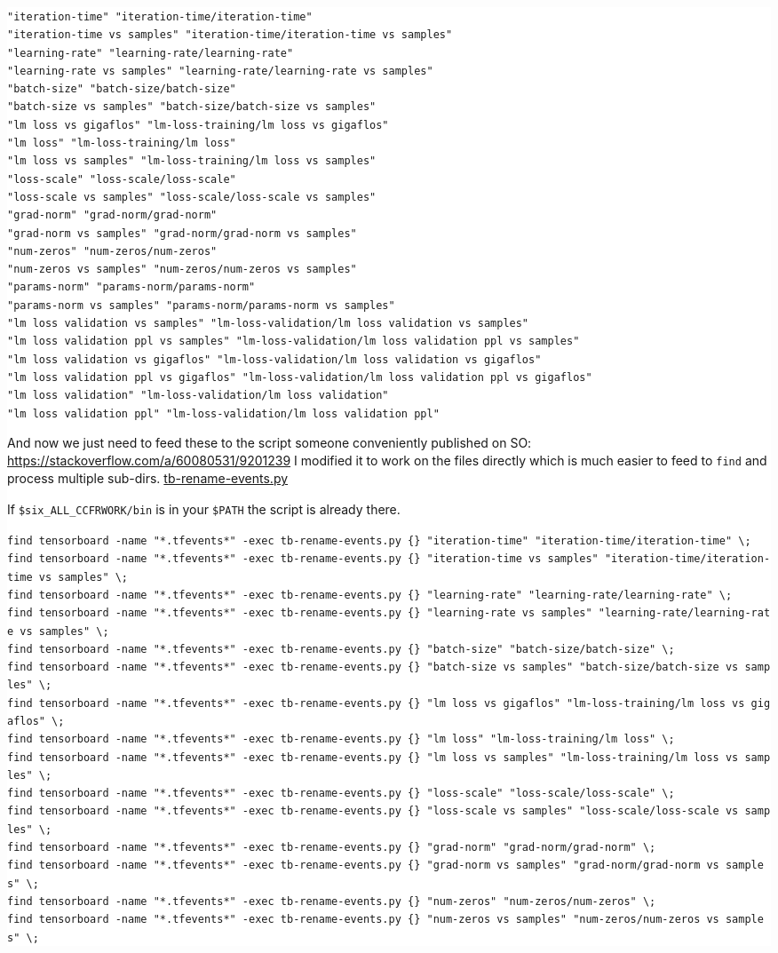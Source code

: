```
"iteration-time" "iteration-time/iteration-time"
"iteration-time vs samples" "iteration-time/iteration-time vs samples"
"learning-rate" "learning-rate/learning-rate"
"learning-rate vs samples" "learning-rate/learning-rate vs samples"
"batch-size" "batch-size/batch-size"
"batch-size vs samples" "batch-size/batch-size vs samples"
"lm loss vs gigaflos" "lm-loss-training/lm loss vs gigaflos"
"lm loss" "lm-loss-training/lm loss"
"lm loss vs samples" "lm-loss-training/lm loss vs samples"
"loss-scale" "loss-scale/loss-scale"
"loss-scale vs samples" "loss-scale/loss-scale vs samples"
"grad-norm" "grad-norm/grad-norm"
"grad-norm vs samples" "grad-norm/grad-norm vs samples"
"num-zeros" "num-zeros/num-zeros"
"num-zeros vs samples" "num-zeros/num-zeros vs samples"
"params-norm" "params-norm/params-norm"
"params-norm vs samples" "params-norm/params-norm vs samples"
"lm loss validation vs samples" "lm-loss-validation/lm loss validation vs samples"
"lm loss validation ppl vs samples" "lm-loss-validation/lm loss validation ppl vs samples"
"lm loss validation vs gigaflos" "lm-loss-validation/lm loss validation vs gigaflos"
"lm loss validation ppl vs gigaflos" "lm-loss-validation/lm loss validation ppl vs gigaflos"
"lm loss validation" "lm-loss-validation/lm loss validation"
"lm loss validation ppl" "lm-loss-validation/lm loss validation ppl"
```

And now we just need to feed these to the script someone conveniently published on SO:
https://stackoverflow.com/a/60080531/9201239
I modified it to work on the files directly which is much easier to feed to `find` and process multiple sub-dirs.
[tb-rename-events.py](./tb-rename-events.py)

If `$six_ALL_CCFRWORK/bin` is in your `$PATH` the script is already there.

```
find tensorboard -name "*.tfevents*" -exec tb-rename-events.py {} "iteration-time" "iteration-time/iteration-time" \;
find tensorboard -name "*.tfevents*" -exec tb-rename-events.py {} "iteration-time vs samples" "iteration-time/iteration-time vs samples" \;
find tensorboard -name "*.tfevents*" -exec tb-rename-events.py {} "learning-rate" "learning-rate/learning-rate" \;
find tensorboard -name "*.tfevents*" -exec tb-rename-events.py {} "learning-rate vs samples" "learning-rate/learning-rate vs samples" \;
find tensorboard -name "*.tfevents*" -exec tb-rename-events.py {} "batch-size" "batch-size/batch-size" \;
find tensorboard -name "*.tfevents*" -exec tb-rename-events.py {} "batch-size vs samples" "batch-size/batch-size vs samples" \;
find tensorboard -name "*.tfevents*" -exec tb-rename-events.py {} "lm loss vs gigaflos" "lm-loss-training/lm loss vs gigaflos" \;
find tensorboard -name "*.tfevents*" -exec tb-rename-events.py {} "lm loss" "lm-loss-training/lm loss" \;
find tensorboard -name "*.tfevents*" -exec tb-rename-events.py {} "lm loss vs samples" "lm-loss-training/lm loss vs samples" \;
find tensorboard -name "*.tfevents*" -exec tb-rename-events.py {} "loss-scale" "loss-scale/loss-scale" \;
find tensorboard -name "*.tfevents*" -exec tb-rename-events.py {} "loss-scale vs samples" "loss-scale/loss-scale vs samples" \;
find tensorboard -name "*.tfevents*" -exec tb-rename-events.py {} "grad-norm" "grad-norm/grad-norm" \;
find tensorboard -name "*.tfevents*" -exec tb-rename-events.py {} "grad-norm vs samples" "grad-norm/grad-norm vs samples" \;
find tensorboard -name "*.tfevents*" -exec tb-rename-events.py {} "num-zeros" "num-zeros/num-zeros" \;
find tensorboard -name "*.tfevents*" -exec tb-rename-events.py {} "num-zeros vs samples" "num-zeros/num-zeros vs samples" \;
```